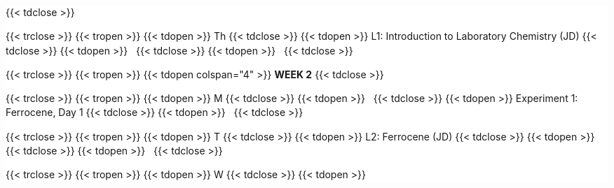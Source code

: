 {{< tdclose >}}

{{< trclose >}}
{{< tropen >}}
{{< tdopen >}}
Th
{{< tdclose >}}
{{< tdopen >}}
L1: Introduction to Laboratory Chemistry (JD)
{{< tdclose >}}
{{< tdopen >}}
 
{{< tdclose >}}
{{< tdopen >}}
 
{{< tdclose >}}

{{< trclose >}}
{{< tropen >}}
{{< tdopen colspan="4" >}}
**WEEK 2**
{{< tdclose >}}

{{< trclose >}}
{{< tropen >}}
{{< tdopen >}}
M
{{< tdclose >}}
{{< tdopen >}}
 
{{< tdclose >}}
{{< tdopen >}}
Experiment 1: Ferrocene, Day 1
{{< tdclose >}}
{{< tdopen >}}
 
{{< tdclose >}}

{{< trclose >}}
{{< tropen >}}
{{< tdopen >}}
T
{{< tdclose >}}
{{< tdopen >}}
L2: Ferrocene (JD)
{{< tdclose >}}
{{< tdopen >}}
 
{{< tdclose >}}
{{< tdopen >}}
 
{{< tdclose >}}

{{< trclose >}}
{{< tropen >}}
{{< tdopen >}}
W
{{< tdclose >}}
{{< tdopen >}}
 